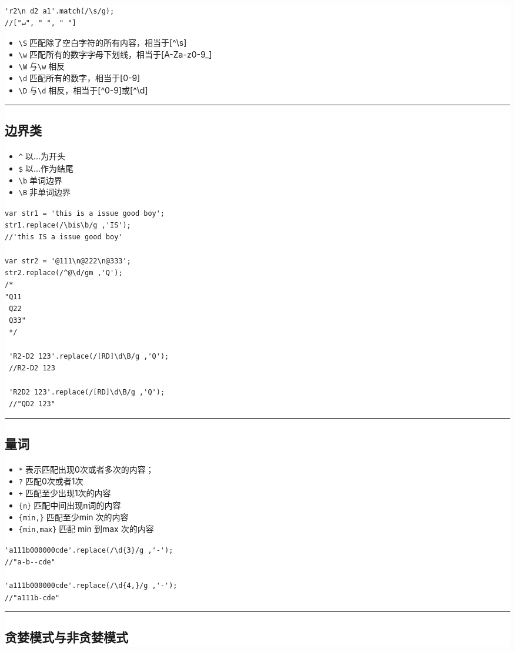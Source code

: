     'r2\n d2 a1'.match(/\s/g);
    //["↵", " ", " "]
    
 - `\S` 匹配除了空白字符的所有内容，相当于[^\s]
 - `\w` 匹配所有的数字字母下划线，相当于[A-Za-z0-9_]
 - `\W` 与`\w` 相反
 - `\d` 匹配所有的数字，相当于[0-9]
 - `\D` 与`\d` 相反，相当于[^0-9]或[^\d]

---
## 边界类

 - `^` 以...为开头
 - `$` 以...作为结尾
 - `\b` 单词边界
 - `\B` 非单词边界
 
```
var str1 = 'this is a issue good boy';
str1.replace(/\bis\b/g ,'IS');
//'this IS a issue good boy'

var str2 = '@111\n@222\n@333';
str2.replace(/^@\d/gm ,'Q');
/*
"Q11
 Q22
 Q33"
 */
 
 'R2-D2 123'.replace(/[RD]\d\B/g ,'Q');
 //R2-D2 123
 
 'R2D2 123'.replace(/[RD]\d\B/g ,'Q');
 //"QD2 123"
```
---
## 量词

 - `*` 表示匹配出现0次或者多次的内容；
 - `?` 匹配0次或者1次
 - `+` 匹配至少出现1次的内容
 - `{n}` 匹配中间出现n词的内容
 - `{min,}` 匹配至少min 次的内容
 - `{min,max}` 匹配 min 到max 次的内容

```
'a111b000000cde'.replace(/\d{3}/g ,'-');
//"a-b--cde"

'a111b000000cde'.replace(/\d{4,}/g ,'-');
//"a111b-cde"
```
---
## 贪婪模式与非贪婪模式
